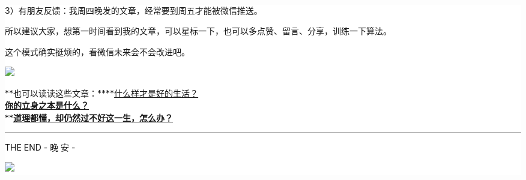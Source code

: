   

3）有朋友反馈：我周四晚发的文章，经常要到周五才能被微信推送。

所以建议大家，想第一时间看到我的文章，可以星标一下，也可以多点赞、留言、分享，训练一下算法。

这个模式确实挺烦的，看微信未来会不会改进吧。

  

![](https://mmbiz.qpic.cn/mmbiz_jpg/yWXmuSFeCk1UAJSfccwC1v2CTZEicnqicT9rf1WTtrRIx7ZzITQF2EpiaePyvvFpfQPDvx1YtfOicIdpmzyHNtgWwQ/640?wx_fmt=jpeg)

  

**也可以读读这些文章：****[什么样才是好的生活？](http://mp.weixin.qq.com/s?__biz=MzAxNTY0NjEzNg==&mid=2247486040&idx=1&sn=bf3b7a2d650d73a6d1764e69c733c9b9&chksm=9b81a68facf62f998f4e9caee3c854584a0a85b1d21ace4e330a104b3af4dfa6923f12fa7f7d&scene=21#wechat_redirect)  
****[你的立身之本是什么？](http://mp.weixin.qq.com/s?__biz=MzAxNTY0NjEzNg==&mid=2247486033&idx=1&sn=bea5b5d0587355811f966dbce4c541a4&chksm=9b81a686acf62f90fc06f06aab7d4c0cff2debead7fecb5f3e26fb732ff497717aee5cc8cd65&scene=21#wechat_redirect)****  
****[道理都懂，却仍然过不好这一生，怎么办？](http://mp.weixin.qq.com/s?__biz=MzAxNTY0NjEzNg==&mid=2247486026&idx=1&sn=27288f8b98d8f62575dbb308f3b32404&chksm=9b81a69dacf62f8bf9b47e84970048fc7e774ee3292773acd37f64b902770e0c59d6f105f582&scene=21#wechat_redirect)**  
****  
  
  
THE END \- 晚 安 -

![](https://mmbiz.qpic.cn/mmbiz_jpg/yWXmuSFeCk33joyMvm5M1jmIC1WlLn0aWxS6DUZnSQ7r7nxWTAxVmXmg8fpgBWSB2gicMQGStZAQ91TpCNsUq7w/640?wx_fmt=jpeg)

